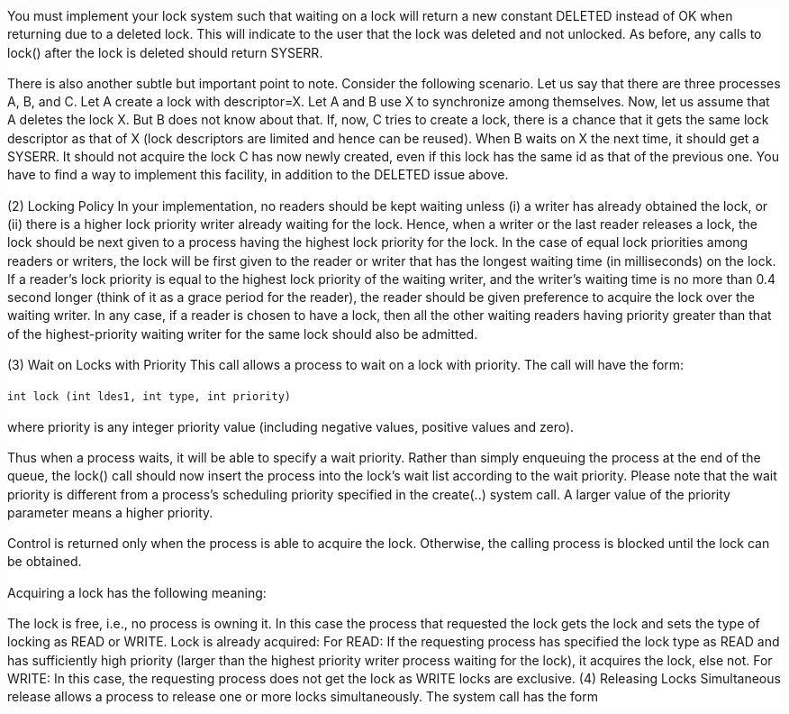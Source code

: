 You must implement your lock system such that waiting on a lock will return a new constant DELETED instead of OK when returning due to a deleted lock. This will indicate to the user that the lock was deleted and not unlocked. As before, any calls to lock() after the lock is deleted should return SYSERR.

There is also another subtle but important point to note. Consider the following scenario. Let us say that there are three processes A, B, and C.  Let A create a lock with descriptor=X. Let  A and B use  X to synchronize among themselves. Now, let us assume that A deletes the lock X. But B does not know about that. If, now, C tries to create a lock, there is a chance that it gets the same lock descriptor as that of X (lock descriptors are limited and hence can be reused). When B waits on X the next time, it should get a SYSERR. It should not acquire the lock C has now newly created, even if this lock has the same id as that of the previous one. You have to find a way to implement this facility, in addition to the DELETED issue above.

(2) Locking Policy
In your implementation, no readers should be kept waiting unless (i) a writer has already obtained the lock, or (ii) there is a higher lock priority writer already waiting for the lock. Hence, when a writer or the last reader releases a lock, the lock should be next given to a process having the highest lock priority for the lock. In the case of equal lock priorities among readers or writers, the lock will be first given to the reader or writer that has the longest waiting time (in milliseconds) on the lock. If a reader’s lock priority is equal to the highest lock priority of the waiting writer, and the writer’s waiting time is no more than 0.4 second longer (think of it as a grace period for the reader), the reader should be given preference to acquire the lock over the waiting writer. In any case, if a reader is chosen to have a lock, then all the other waiting readers having priority greater than that of the highest-priority waiting writer for the same lock should also be admitted.

(3) Wait on Locks with Priority
This call allows a process to wait on a lock with priority. The call will have the form:

    int lock (int ldes1, int type, int priority)
where priority is any integer priority value (including negative values, positive values and zero).

Thus when a process waits, it will be able to specify a wait priority. Rather than simply enqueuing the process at the end of the queue, the lock() call should now insert the process into the lock’s wait list according to the wait priority. Please note that the wait priority is different from a process’s scheduling priority specified in the create(..) system call. A larger value of the priority parameter means a higher priority.

Control is returned only when the process is able to acquire the lock. Otherwise, the calling process is blocked until the lock can be obtained.

Acquiring a lock has the following meaning:

The lock is free, i.e., no process is owning it. In this case the process that requested the lock gets the lock and sets the type of locking as READ or WRITE.
Lock is already acquired:
For READ:
If the requesting process has specified the lock type as READ and has sufficiently high priority (larger than the highest priority writer process waiting for the lock), it acquires the lock, else not.
For WRITE:
In this case, the requesting process does not get the lock as WRITE locks are exclusive.
(4) Releasing Locks
Simultaneous release allows a process to release one or more locks simultaneously. The system call has the form
